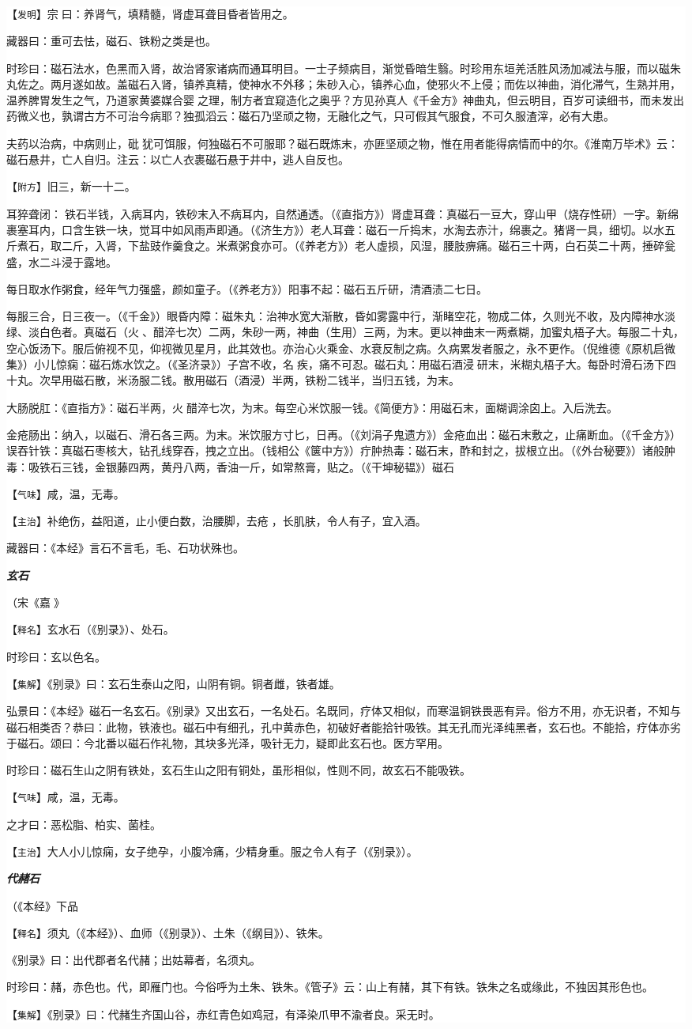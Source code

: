 【`发明`】宗 曰：养肾气，填精髓，肾虚耳聋目昏者皆用之。  

藏器曰：重可去怯，磁石、铁粉之类是也。  

时珍曰：磁石法水，色黑而入肾，故治肾家诸病而通耳明目。一士子频病目，渐觉昏暗生翳。时珍用东垣羌活胜风汤加减法与服，而以磁朱丸佐之。两月遂如故。盖磁石入肾，镇养真精，使神水不外移；朱砂入心，镇养心血，使邪火不上侵；而佐以神曲，消化滞气，生熟并用，温养脾胃发生之气，乃道家黄婆媒合婴 之理，制方者宜窥造化之奥乎？方见孙真人《千金方》神曲丸，但云明目，百岁可读细书，而未发出药微义也，孰谓古方不可治今病耶？独孤滔云：磁石乃坚顽之物，无融化之气，只可假其气服食，不可久服渣滓，必有大患。  

夫药以治病，中病则止，砒 犹可饵服，何独磁石不可服耶？磁石既炼末，亦匪坚顽之物，惟在用者能得病情而中的尔。《淮南万毕术》云：磁石悬井，亡人自归。注云：以亡人衣裹磁石悬于井中，逃人自反也。  

【`附方`】旧三，新一十二。  

耳猝聋闭： 铁石半钱，入病耳内，铁砂末入不病耳内，自然通透。（《直指方》）肾虚耳聋：真磁石一豆大，穿山甲（烧存性研）一字。新绵裹塞耳内，口含生铁一块，觉耳中如风雨声即通。（《济生方》）老人耳聋：磁石一斤捣末，水淘去赤汁，绵裹之。猪肾一具，细切。以水五斤煮石，取二斤，入肾，下盐豉作羹食之。米煮粥食亦可。（《养老方》）老人虚损，风湿，腰肢痹痛。磁石三十两，白石英二十两，捶碎瓮盛，水二斗浸于露地。  

每日取水作粥食，经年气力强盛，颜如童子。（《养老方》）阳事不起：磁石五斤研，清酒渍二七日。  

每服三合，日三夜一。（《千金》）眼昏内障：磁朱丸：治神水宽大渐散，昏如雾露中行，渐睹空花，物成二体，久则光不收，及内障神水淡绿、淡白色者。真磁石（火 、醋淬七次）二两，朱砂一两，神曲（生用）三两，为末。更以神曲末一两煮糊，加蜜丸梧子大。每服二十丸，空心饭汤下。服后俯视不见，仰视微见星月，此其效也。亦治心火乘金、水衰反制之病。久病累发者服之，永不更作。（倪维德《原机启微集》）小儿惊痫：磁石炼水饮之。（《圣济录》）子宫不收，名 疾，痛不可忍。磁石丸：用磁石酒浸 研末，米糊丸梧子大。每卧时滑石汤下四十丸。次早用磁石散，米汤服二钱。散用磁石（酒浸）半两，铁粉二钱半，当归五钱，为末。  

大肠脱肛：《直指方》：磁石半两，火 醋淬七次，为末。每空心米饮服一钱。《简便方》：用磁石末，面糊调涂囟上。入后洗去。  

金疮肠出：纳入，以磁石、滑石各三两。为末。米饮服方寸匕，日再。（《刘涓子鬼遗方》）金疮血出：磁石末敷之，止痛断血。（《千金方》）误吞针铁：真磁石枣核大，钻孔线穿吞，拽之立出。（钱相公《箧中方》）疔肿热毒：磁石末，酢和封之，拔根立出。（《外台秘要》）诸般肿毒：吸铁石三钱，金银藤四两，黄丹八两，香油一斤，如常熬膏，贴之。（《干坤秘韫》）磁石  

【`气味`】咸，温，无毒。  

【`主治`】补绝伤，益阳道，止小便白数，治腰脚，去疮 ，长肌肤，令人有子，宜入酒。  

藏器曰：《本经》言石不言毛，毛、石功状殊也。  

***玄石***  

（宋《嘉 》  

【`释名`】玄水石（《别录》）、处石。  

时珍曰：玄以色名。  

【`集解`】《别录》曰：玄石生泰山之阳，山阴有铜。铜者雌，铁者雄。  

弘景曰：《本经》磁石一名玄石。《别录》又出玄石，一名处石。名既同，疗体又相似，而寒温铜铁畏恶有异。俗方不用，亦无识者，不知与磁石相类否？恭曰：此物，铁液也。磁石中有细孔，孔中黄赤色，初破好者能拾针吸铁。其无孔而光泽纯黑者，玄石也。不能拾，疗体亦劣于磁石。颂曰：今北番以磁石作礼物，其块多光泽，吸针无力，疑即此玄石也。医方罕用。  

时珍曰：磁石生山之阴有铁处，玄石生山之阳有铜处，虽形相似，性则不同，故玄石不能吸铁。  

【`气味`】咸，温，无毒。  

之才曰：恶松脂、柏实、菌桂。  

【`主治`】大人小儿惊痫，女子绝孕，小腹冷痛，少精身重。服之令人有子（《别录》）。  

***代赭石***  

（《本经》下品  

【`释名`】须丸（《本经》）、血师（《别录》）、土朱（《纲目》）、铁朱。  

《别录》曰：出代郡者名代赭；出姑幕者，名须丸。  

时珍曰：赭，赤色也。代，即雁门也。今俗呼为土朱、铁朱。《管子》云：山上有赭，其下有铁。铁朱之名或缘此，不独因其形色也。  

【`集解`】《别录》曰：代赭生齐国山谷，赤红青色如鸡冠，有泽染爪甲不渝者良。采无时。  
